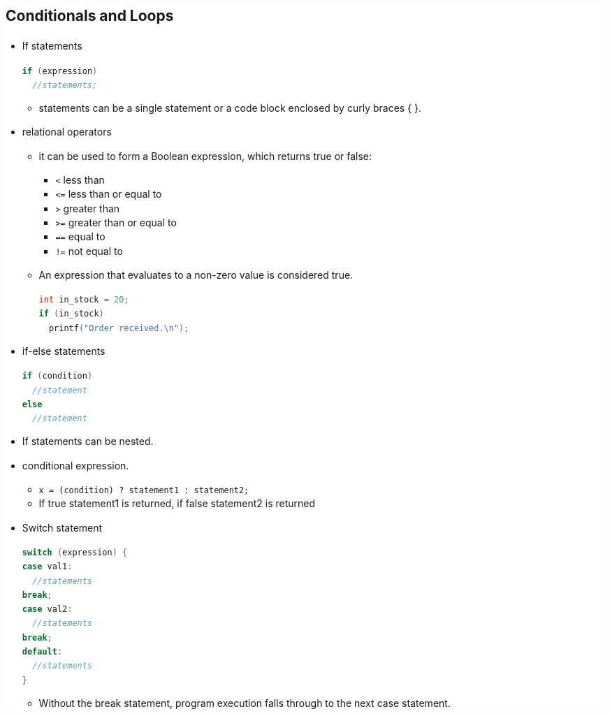 ## Conditionals and Loops

* If statements

  ```cpp
  if (expression)
    //statements;
  ```

  * statements can be a single statement or a code block enclosed by curly braces { }.

* relational operators
  * it can be used to form a Boolean expression, which returns true or false:
    * `<` less than
    * `<=` less than or equal to
    * `>` greater than
    * `>=` greater than or equal to
    * `==` equal to
    * `!=` not equal to
  * An expression that evaluates to a non-zero value is considered true.

    ```cpp
    int in_stock = 20;
    if (in_stock)
      printf("Order received.\n");
    ```
* if-else statements

  ```cpp
  if (condition)
    //statement
  else
    //statement
  ```

* If statements can be nested.
* conditional expression.
  * `x = (condition) ? statement1 : statement2;`
  * If true statement1 is returned, if false statement2 is returned
* Switch statement

  ```cpp
  switch (expression) {
  case val1:
    //statements
  break;
  case val2:
    //statements
  break;
  default:
    //statements
  }
  ```

  * Without the break statement, program execution falls through to the next case statement.
